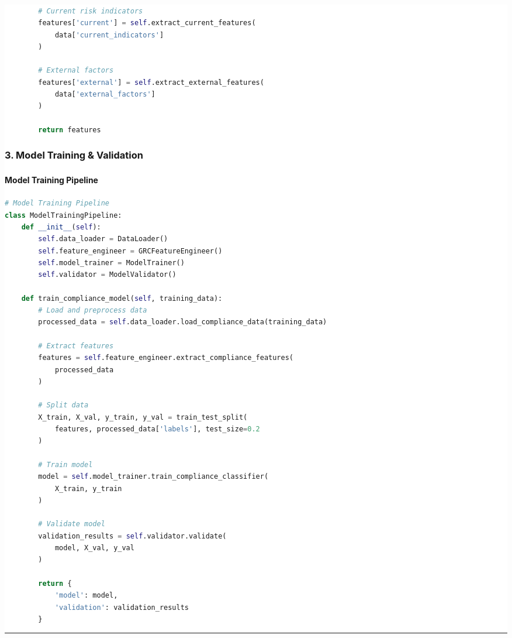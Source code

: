 ```python
        # Current risk indicators
        features['current'] = self.extract_current_features(
            data['current_indicators']
        )
        
        # External factors
        features['external'] = self.extract_external_features(
            data['external_factors']
        )
        
        return features
```

### 3. Model Training & Validation

#### **Model Training Pipeline**
```python
# Model Training Pipeline
class ModelTrainingPipeline:
    def __init__(self):
        self.data_loader = DataLoader()
        self.feature_engineer = GRCFeatureEngineer()
        self.model_trainer = ModelTrainer()
        self.validator = ModelValidator()
    
    def train_compliance_model(self, training_data):
        # Load and preprocess data
        processed_data = self.data_loader.load_compliance_data(training_data)
        
        # Extract features
        features = self.feature_engineer.extract_compliance_features(
            processed_data
        )
        
        # Split data
        X_train, X_val, y_train, y_val = train_test_split(
            features, processed_data['labels'], test_size=0.2
        )
        
        # Train model
        model = self.model_trainer.train_compliance_classifier(
            X_train, y_train
        )
        
        # Validate model
        validation_results = self.validator.validate(
            model, X_val, y_val
        )
        
        return {
            'model': model,
            'validation': validation_results
        }
```

---
